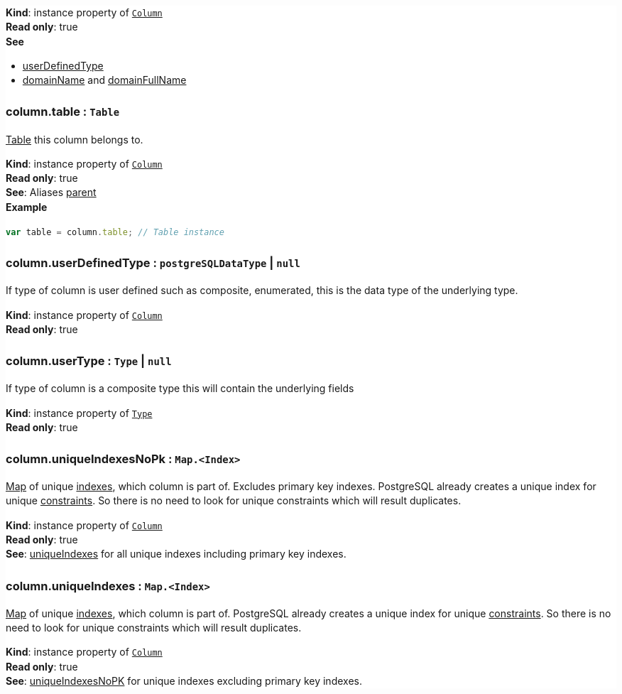 **Kind**: instance property of [<code>Column</code>](#Column)  
**Read only**: true  
**See**

- [userDefinedType](#Column+userDefinedType)
- [domainName](#Column+domainName) and [domainFullName](#Column+domainFullName)

<a name="Column+table"></a>

### column.table : <code>Table</code>
[Table](Table) this column belongs to.

**Kind**: instance property of [<code>Column</code>](#Column)  
**Read only**: true  
**See**: Aliases [parent](#Column+parent)  
**Example**  
```js
var table = column.table; // Table instance
```
<a name="Column+userDefinedType"></a>

### column.userDefinedType : <code>postgreSQLDataType</code> \| <code>null</code>
If type of column is user defined such as composite, enumerated, this is the data type of the underlying type.

**Kind**: instance property of [<code>Column</code>](#Column)  
**Read only**: true  
<a name="Column+userType"></a>

### column.userType : <code>Type</code> \| <code>null</code>
If type of column is a composite type this will contain the underlying fields

**Kind**: instance property of [<code>Type</code>](#Type)  
**Read only**: true  
<a name="Column+uniqueIndexesNoPk"></a>

### column.uniqueIndexesNoPk : <code>Map.&lt;Index&gt;</code>
[Map](Map) of unique [indexes](Index), which column is part of. Excludes primary key indexes. PostgreSQL already creates a unique index for unique
[constraints](Constraint). So there is no need to look for unique constraints which will result duplicates.

**Kind**: instance property of [<code>Column</code>](#Column)  
**Read only**: true  
**See**: [uniqueIndexes](#Column+uniqueIndexes) for all unique indexes including primary key indexes.  
<a name="Column+uniqueIndexes"></a>

### column.uniqueIndexes : <code>Map.&lt;Index&gt;</code>
[Map](Map) of unique [indexes](Index), which column is part of. PostgreSQL already creates a unique index for unique
[constraints](Constraint). So there is no need to look for unique constraints which will result duplicates.

**Kind**: instance property of [<code>Column</code>](#Column)  
**Read only**: true  
**See**: [uniqueIndexesNoPK](#Column+uniqueIndexesNoPk) for unique indexes excluding primary key indexes.  
